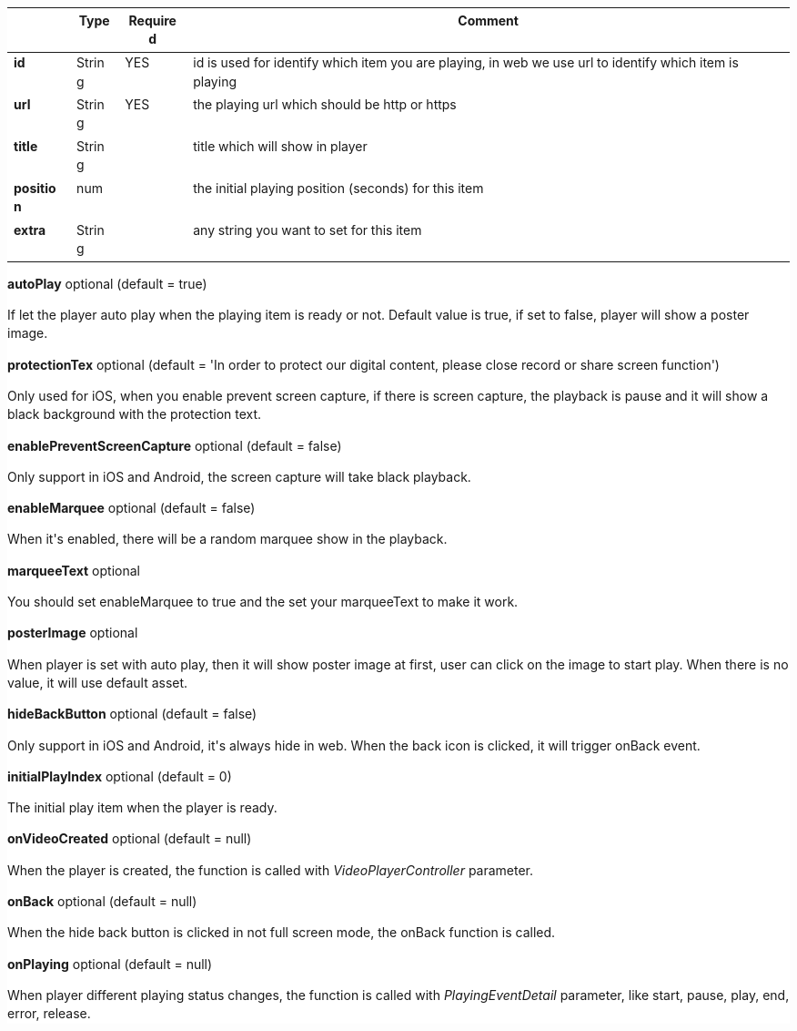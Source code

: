 |              | Type | Required | Comment   |
|--------------|---------|-------|-|
| **id**       | String  | YES | id is used for identify which item you are playing, in web we use url to identify which item is playing |
| **url**      | String | YES | the playing url which should be http or https |
| **title**    | String |  | title which will show in player |
| **position** | num |  | the initial playing position (seconds) for this item |
| **extra**    | String |  | any string you want to set for this item |

**autoPlay** optional (default = true)

If let the player auto play when the playing item is ready or not. Default value is true, if set to false, player will show a poster image.

**protectionTex** optional (default = 'In order to protect our digital content, please close record or share screen function')

Only used for iOS, when you enable prevent screen capture, if there is screen capture, the playback is pause and it will show a black background with the protection text.

**enablePreventScreenCapture** optional (default = false)

Only support in iOS and Android, the screen capture will take black playback.

**enableMarquee** optional (default = false)

When it's enabled, there will be a random marquee show in the playback.

**marqueeText** optional

You should set enableMarquee to true and the set your marqueeText to make it work.

**posterImage** optional

When player is set with auto play, then it will show poster image at first, user can click on the image to start play. When there is no value, it will use default asset.

**hideBackButton** optional (default = false)

Only support in iOS and Android,  it's always hide in web. When the back icon is clicked, it will trigger onBack event.

**initialPlayIndex** optional (default = 0)

The initial play item when the player is ready.

**onVideoCreated** optional (default = null)

When the player is created, the function is called with *VideoPlayerController* parameter.

**onBack** optional (default = null)

When the hide back button is clicked in not full screen mode, the onBack function is called.

**onPlaying** optional (default = null)

When player different playing status changes, the function is called with *PlayingEventDetail* parameter, like start, pause, play, end, error, release.
